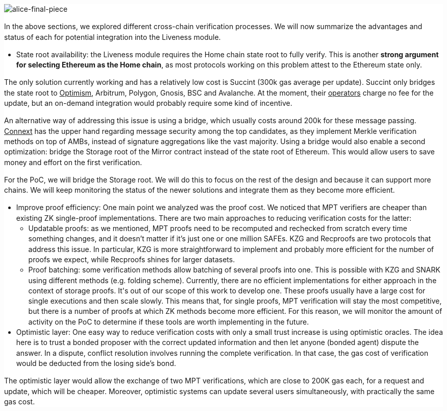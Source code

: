 ![alice-final-piece](/img/blog-posts-img/current-state-of-storage-proofs/alice-final-piece.jpg)

In the above sections, we explored different cross-chain verification processes. We will now summarize the advantages and status of each for potential integration into the Liveness module.

- State root availability: the Liveness module requires the Home chain state root to fully verify. This is another **strong argument for selecting Ethereum as the Home chain**, as most protocols working on this problem attest to the Ethereum state only.

The only solution currently working and has a relatively low cost is Succint (300k gas average per update). Succint only bridges the state root to [Optimism](https://optimistic.etherscan.io/tx/0x107b36c2418ee56c46f1d380c370fb4f1a6ae40eade18072577d418e8ab60011), Arbitrum, Polygon, Gnosis, BSC and Avalanche. At the moment, their [operators](https://docs.telepathy.xyz/telepathy-protocol/actors) charge no fee for the update, but an on-demand integration would probably require some kind of incentive.

An alternative way of addressing this issue is using a bridge, which usually costs around 200k for these message passing. [Connext](https://bridge.connext.network/) has the upper hand regarding message security among the top candidates, as they implement Merkle verification methods on top of AMBs, instead of signature aggregations like the vast majority.
Using a bridge would also enable a second optimization: bridge the Storage root of the Mirror contract instead of the state root of Ethereum. This would allow users to save money and effort on the first verification.

For the PoC, we will bridge the Storage root. We will do this to focus on the rest of the design and because it can support more chains. We will keep monitoring the status of the newer solutions and integrate them as they become more efficient.

- Improve proof efficiency: One main point we analyzed was the proof cost. We noticed that MPT verifiers are cheaper than existing ZK single-proof implementations. There are two main approaches to reducing verification costs for the latter:
  - Updatable proofs: as we mentioned, MPT proofs need to be recomputed and rechecked from scratch every time something changes, and it doesn’t matter if it’s just one or one million SAFEs. KZG and Recproofs are two protocols that address this issue. In particular, KZG is more straightforward to implement and probably more efficient for the number of proofs we expect, while Recproofs shines for larger datasets.
  - Proof batching: some verification methods allow batching of several proofs into one. This is possible with KZG and SNARK using different methods (e.g. folding scheme).
    Currently, there are no efficient implementations for either approach in the context of storage proofs. It's out of our scope of this work to develop one.
    These proofs usually have a large cost for single executions and then scale slowly. This means that, for single proofs, MPT verification will stay the most competitive, but there is a number of proofs at which ZK methods become more efficient. For this reason, we will monitor the amount of activity on the PoC to determine if these tools are worth implementing in the future.
- Optimistic layer: One easy way to reduce verification costs with only a small trust increase is using optimistic oracles. The idea here is to trust a bonded proposer with the correct updated information and then let anyone (bonded agent) dispute the answer. In a dispute, conflict resolution involves running the complete verification. In that case, the gas cost of verification would be deducted from the losing side’s bond.

The optimistic layer would allow the exchange of two MPT verifications, which are close to 200K gas each, for a request and update, which will be cheaper. Moreover, optimistic systems can update several users simultaneously, with practically the same gas cost.
